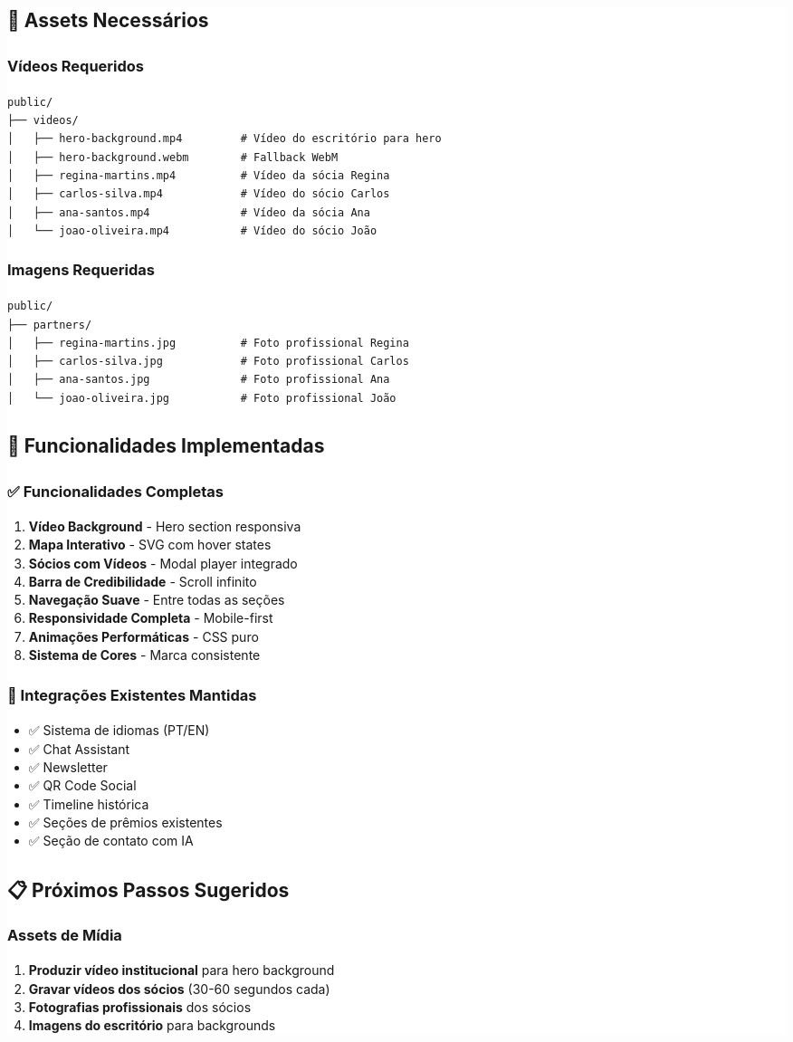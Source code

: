 ## 📂 Assets Necessários

### Vídeos Requeridos
```
public/
├── videos/
│   ├── hero-background.mp4         # Vídeo do escritório para hero
│   ├── hero-background.webm        # Fallback WebM
│   ├── regina-martins.mp4          # Vídeo da sócia Regina
│   ├── carlos-silva.mp4            # Vídeo do sócio Carlos
│   ├── ana-santos.mp4              # Vídeo da sócia Ana
│   └── joao-oliveira.mp4           # Vídeo do sócio João
```

### Imagens Requeridas
```
public/
├── partners/
│   ├── regina-martins.jpg          # Foto profissional Regina
│   ├── carlos-silva.jpg            # Foto profissional Carlos
│   ├── ana-santos.jpg              # Foto profissional Ana
│   └── joao-oliveira.jpg           # Foto profissional João
```

## 🚀 Funcionalidades Implementadas

### ✅ Funcionalidades Completas
1. **Vídeo Background** - Hero section responsiva
2. **Mapa Interativo** - SVG com hover states
3. **Sócios com Vídeos** - Modal player integrado
4. **Barra de Credibilidade** - Scroll infinito
5. **Navegação Suave** - Entre todas as seções
6. **Responsividade Completa** - Mobile-first
7. **Animações Performáticas** - CSS puro
8. **Sistema de Cores** - Marca consistente

### 🔄 Integrações Existentes Mantidas
- ✅ Sistema de idiomas (PT/EN)
- ✅ Chat Assistant
- ✅ Newsletter
- ✅ QR Code Social
- ✅ Timeline histórica
- ✅ Seções de prêmios existentes
- ✅ Seção de contato com IA

## 📋 Próximos Passos Sugeridos

### Assets de Mídia
1. **Produzir vídeo institucional** para hero background
2. **Gravar vídeos dos sócios** (30-60 segundos cada)
3. **Fotografias profissionais** dos sócios
4. **Imagens do escritório** para backgrounds
